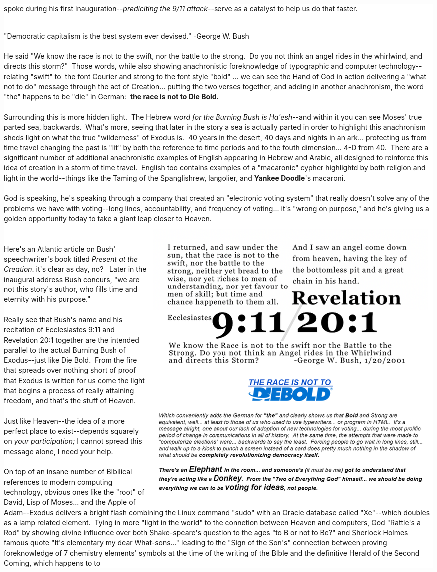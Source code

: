spoke during his first inauguration</a>--<em>prediciting the 9/11 attack</em>--serve as a catalyst to help us do that faster.</div><div> </div></div><span style="text-align:left">&quot;Democratic capitalism is the best system ever devised.&quot; -George W. Bush</span><div style="text-align:left"> <div><div>He said &quot;We know the race is not to the swift, nor the battle to the strong.  Do you not think an angel rides in the whirlwind, and directs this storm?&quot;  Those words, while also showing anachronistic foreknowledge of typographic and computer technology--relating &quot;swift&quot; to  the font Courier and strong to the font style &quot;bold&quot; ... we can see the Hand of God in action delivering a &quot;what not to do&quot; message through the act of Creation... putting the two verses together, and adding in another anachronism, the word &quot;the&quot; happens to be &quot;die&quot; in German:  <strong><a href="http://meetdaeyeora.fromthemachine.org/x/c?c=780674&amp;l=8a68c22b-961c-4b6f-a32d-41b832de9d83&amp;r=8cc45fb7-0798-421c-9b67-650c216ebad2" style="text-decoration:none" target="_blank">the race is not to Die Bold.</a></strong></div><div> </div><div>Surrounding this is more hidden light.  The Hebrew <a href="http://meetdaeyeora.fromthemachine.org/x/c?c=780674&amp;l=c2df52b5-d0a4-4554-9c57-f57ca713b953&amp;r=8cc45fb7-0798-421c-9b67-650c216ebad2" style="text-decoration:none" target="_blank"><em>word for the Burning Bush is Ha&#39;esh</em></a>--and within it you can see Moses&#39; true parted sea, backwards.  What&#39;s more, seeing that later in the story a sea is actually parted in order to highlight this anachronism sheds light on what the true &quot;wilderness&quot; of Exodus is.  40 years in the desert, 40 days and nights in an ark... protecting us from time travel changing the past is &quot;lit&quot; by both the reference to time periods and to the fouth dimension... 4-D from 40.  There are a significant number of additional anachronistic examples of English appearing in Hebrew and Arabic, all designed to reinforce this idea of creation in a storm of time travel.  English too contains examples of a &quot;macaronic&quot; cypher highlightd by both religion and light in the world--things like the <a href="http://meetdaeyeora.fromthemachine.org/x/c?c=780674&amp;l=0f22d50d-af00-44c3-8d11-e60223a08545&amp;r=8cc45fb7-0798-421c-9b67-650c216ebad2" style="text-decoration:none" target="_blank">Taming of the Spanglishrew, langolier, and <strong>Yankee Doodle</strong>&#39;s macaroni.</a></div><div> </div><div>God is speaking, he&#39;s speaking through a company that created an &quot;electronic voting system&quot; that really doesn&#39;t solve any of the problems we have with voting--long lines, accountability, and frequency of voting... it&#39;s &quot;wrong on purpose,&quot; and he&#39;s giving us a golden opportunity today to take a giant leap closer to Heaven.</div><div><a href="http://meetdaeyeora.fromthemachine.org/x/c?c=780674&amp;l=3ee40c7a-82ef-4bf0-85c5-6d3b439fc7f0&amp;r=8cc45fb7-0798-421c-9b67-650c216ebad2" style="text-decoration:none" target="_blank"><img align="right" alt="sign.lamc.la" height="535" src="reqs/i.imgur.com/ay6yS5M.png" width="552" style="border:0px solid;margin:10px;float:right;width:552px;height:535px"></a><br> </div><div>Here&#39;s an Atlantic article on Bush&#39; speechwriter&#39;s book titled <a href="http://meetdaeyeora.fromthemachine.org/x/c?c=780674&amp;l=8cb8be8c-8d0b-4f35-b27f-93c4d2f547f6&amp;r=8cc45fb7-0798-421c-9b67-650c216ebad2" style="text-decoration:none" target="_blank"><em>Present at the Creation</em>.</a> it&#39;s clear as day, no?   Later in the inaugural address Bush concurs, &quot;we are not this story&#39;s author, who fills time and eternity with his purpose.&quot;</div><div> </div><div>Really see that Bush&#39;s name and his recitation of Ecclesiastes 9:11 and Revelation 20:1 together are the intended parallel to the actual Burning Bush of Exodus--just like Die Bold.  From the fire that spreads over nothing short of proof that Exodus is written for us come the light that begins a process of really attaining freedom, and that&#39;s the stuff of Heaven.</div><div> </div><div>Just like Heaven--the idea of a more perfect place to exist--depends squarely on <em>your participation; </em>I cannot spread this message alone, I need your help.</div><div> </div><div><div>On top of an <a href="http://meetdaeyeora.fromthemachine.org/x/c?c=780674&amp;l=b3b674d2-0bfc-45b5-baaf-4ea72539f4c5&amp;r=8cc45fb7-0798-421c-9b67-650c216ebad2" style="text-decoration:none" target="_blank">insane number of BIbilical references to modern computing technology</a>, obvious ones like the &quot;root&quot; of David, Lisp of Moses... and the Apple of Adam--Exodus delivers a bright flash combining the Linux command &quot;sudo&quot; with an Oracle database called &quot;Xe&quot;--which doubles as a <a href="http://meetdaeyeora.fromthemachine.org/x/c?c=780674&amp;l=fbf2155b-b43b-419a-84f0-9224e7e85111&amp;r=8cc45fb7-0798-421c-9b67-650c216ebad2" style="text-decoration:none" target="_blank">lamp related element.</a>  Tying in more &quot;light in the world&quot; to the connetion between Heaven and computers, God &quot;Rattle&#39;s a Rod&quot; by showing divine influence over both Shake-speare&#39;s question to the ages &quot;to B or not to Be?&quot; and Sherlock Holmes famous quote &quot;It&#39;s elementary my dear What-sons...&quot; leading to the &quot;Sign of the Son&#39;s&quot; connection between proving foreknowledge of 7 chemistry elements&#39; symbols at the time of the writing of the BIble and the definitive <a href="http://meetdaeyeora.fromthemachine.org/x/c?c=780674&amp;l=62c76a8f-5468-4189-869a-2ac287e3ab8c&amp;r=8cc45fb7-0798-421c-9b67-650c216ebad2" style="text-decoration:none" target="_blank">Herald of the Second Coming</a>, which happens to to